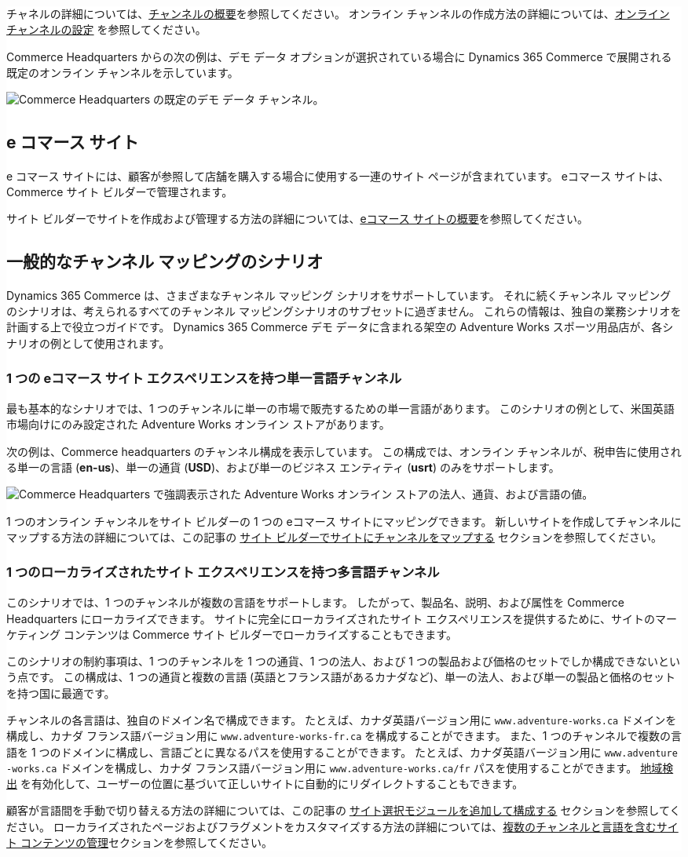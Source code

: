 チャネルの詳細については、[チャンネルの概要](channels-overview.md)を参照してください。 オンライン チャンネルの作成方法の詳細については、[オンライン チャンネルの設定](channel-setup-online.md) を参照してください。

Commerce Headquarters からの次の例は、デモ データ オプションが選択されている場合に Dynamics 365 Commerce で展開される既定のオンライン チャンネルを示しています。

![Commerce Headquarters の既定のデモ データ チャンネル。](media/channel-mapping-1.png)

## <a name="e-commerce-sites"></a>e コマース サイト

e コマース サイトには、顧客が参照して店舗を購入する場合に使用する一連のサイト ページが含まれています。 eコマース サイトは、Commerce サイト ビルダーで管理されます。

サイト ビルダーでサイトを作成および管理する方法の詳細については、[eコマース サイトの概要](online-store-overview.md)を参照してください。

## <a name="common-channel-mapping-scenarios"></a>一般的なチャンネル マッピングのシナリオ

Dynamics 365 Commerce は、さまざまなチャンネル マッピング シナリオをサポートしています。 それに続くチャンネル マッピングのシナリオは、考えられるすべてのチャンネル マッピングシナリオのサブセットに過ぎません。 これらの情報は、独自の業務シナリオを計画する上で役立つガイドです。 Dynamics 365 Commerce デモ データに含まれる架空の Adventure Works スポーツ用品店が、各シナリオの例として使用されます。

### <a name="single-language-channel-that-has-a-single-e-commerce-site-experience"></a>1 つの eコマース サイト エクスペリエンスを持つ単一言語チャンネル

最も基本的なシナリオでは、1 つのチャンネルに単一の市場で販売するための単一言語があります。 このシナリオの例として、米国英語市場向けにのみ設定された Adventure Works オンライン ストアがあります。

次の例は、Commerce headquarters のチャンネル構成を表示しています。 この構成では、オンライン チャンネルが、税申告に使用される単一の言語 (**en-us**)、単一の通貨 (**USD**)、および単一のビジネス エンティティ (**usrt**) のみをサポートします。

![Commerce Headquarters で強調表示された Adventure Works オンライン ストアの法人、通貨、および言語の値。](media/channel-mapping-3.png)

1 つのオンライン チャンネルをサイト ビルダーの 1 つの eコマース サイトにマッピングできます。 新しいサイトを作成してチャンネルにマップする方法の詳細については、この記事の [サイト ビルダーでサイトにチャンネルをマップする](#map-a-channel-to-a-site-in-site-builder) セクションを参照してください。

### <a name="multi-language-channel-that-has-a-single-localized-site-experience"></a>1 つのローカライズされたサイト エクスペリエンスを持つ多言語チャンネル

このシナリオでは、1 つのチャンネルが複数の言語をサポートします。 したがって、製品名、説明、および属性を Commerce Headquarters にローカライズできます。 サイトに完全にローカライズされたサイト エクスペリエンスを提供するために、サイトのマーケティング コンテンツは Commerce サイト ビルダーでローカライズすることもできます。

このシナリオの制約事項は、1 つのチャンネルを 1 つの通貨、1 つの法人、および 1 つの製品および価格のセットでしか構成できないという点です。 この構成は、1 つの通貨と複数の言語 (英語とフランス語があるカナダなど)、単一の法人、および単一の製品と価格のセットを持つ国に最適です。

チャンネルの各言語は、独自のドメイン名で構成できます。 たとえば、カナダ英語バージョン用に `www.adventure-works.ca` ドメインを構成し、カナダ フランス語バージョン用に `www.adventure-works-fr.ca` を構成することができます。 また、1 つのチャンネルで複数の言語を 1 つのドメインに構成し、言語ごとに異なるパスを使用することができます。 たとえば、カナダ英語バージョン用に `www.adventure-works.ca` ドメインを構成し、カナダ フランス語バージョン用に `www.adventure-works.ca/fr` パスを使用することができます。 [地域検出](geo-detection-redirection.md) を有効化して、ユーザーの位置に基づいて正しいサイトに自動的にリダイレクトすることもできます。

顧客が言語間を手動で切り替える方法の詳細については、この記事の [サイト選択モジュールを追加して構成する](#add-and-configure-the-site-picker-module) セクションを参照してください。 ローカライズされたページおよびフラグメントをカスタマイズする方法の詳細については、[複数のチャンネルと言語を含むサイト コンテンツの管理](#manage-site-content-that-has-multiple-channels-and-languages)セクションを参照してください。
